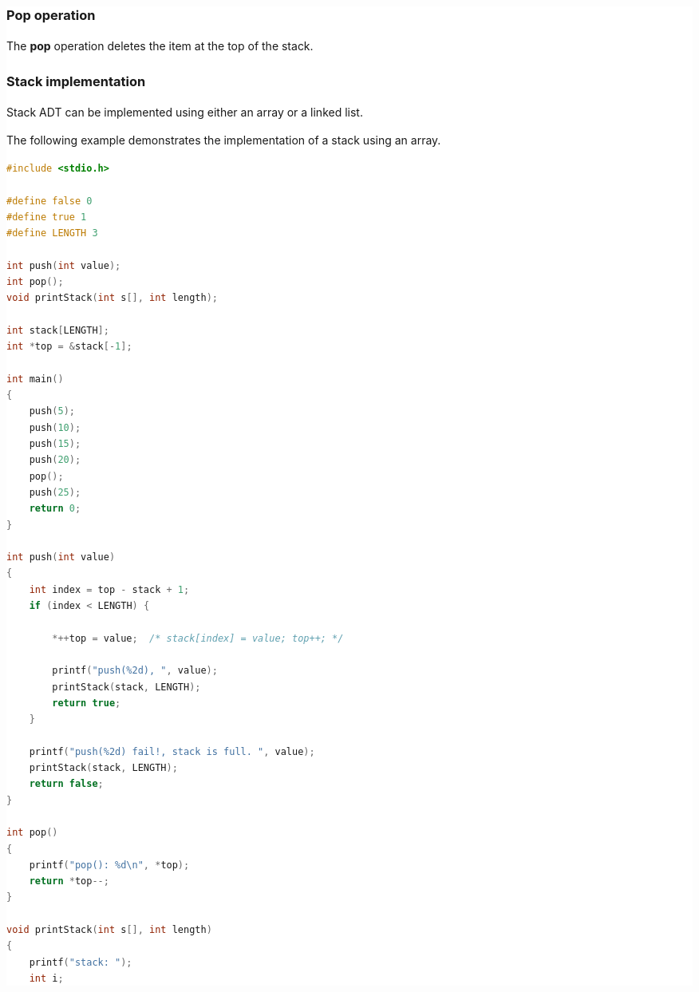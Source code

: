 ### Pop operation

The **pop** operation deletes the item at the top of the stack.

### Stack implementation

Stack ADT can be implemented using either an array or a linked list.

The following example demonstrates the implementation of a stack using an array.





```c
#include <stdio.h>

#define false 0
#define true 1
#define LENGTH 3

int push(int value);
int pop();
void printStack(int s[], int length);

int stack[LENGTH];
int *top = &stack[-1];

int main()
{
    push(5);
    push(10);
    push(15);
    push(20);
    pop();
    push(25);
    return 0;
}

int push(int value)
{
    int index = top - stack + 1;
    if (index < LENGTH) {

        *++top = value;  /* stack[index] = value; top++; */

        printf("push(%2d), ", value);
        printStack(stack, LENGTH);
        return true;
    }

    printf("push(%2d) fail!, stack is full. ", value);
    printStack(stack, LENGTH);
    return false;
}

int pop()
{
    printf("pop(): %d\n", *top);
    return *top--;
}

void printStack(int s[], int length)
{
    printf("stack: ");
    int i;
```

[List ADT Part I – Sequential List]: https://slideplayer.com/slide/17649507/